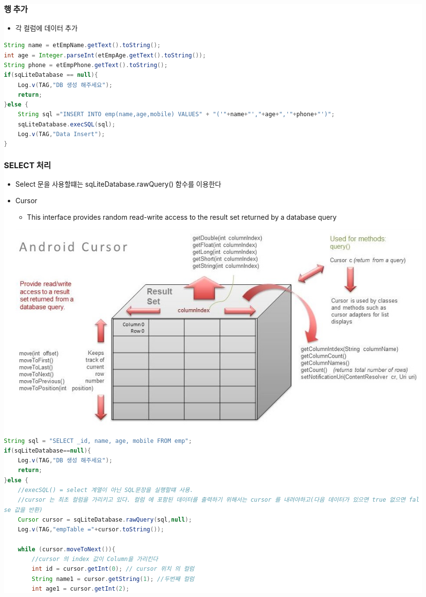 ### 행 추가

* 각 컬럼에 데이터 추가

```java
String name = etEmpName.getText().toString();
int age = Integer.parseInt(etEmpAge.getText().toString());
String phone = etEmpPhone.getText().toString();
if(sqLiteDatabase == null){
    Log.v(TAG,"DB 생성 해주세요");
    return;
}else {
    String sql ="INSERT INTO emp(name,age,mobile) VALUES" + "('"+name+"',"+age+",'"+phone+"')";
    sqLiteDatabase.execSQL(sql);
    Log.v(TAG,"Data Insert");
}
```

### SELECT 처리

* Select 문을 사용할떄는 sqLiteDatabase.rawQuery() 함수를 이용한다

* Cursor

  * This interface provides random read-write access to the result set returned by a database query

  ![img](image/Android+Cursor.jpg)

```java
String sql = "SELECT _id, name, age, mobile FROM emp";
if(sqLiteDatabase==null){
    Log.v(TAG,"DB 생성 해주세요");
    return;
}else {
    //execSQL() = select 계열이 아닌 SQL문장을 실행할떄 사용.
    //cursor 는 최초 컬럼을 가리키고 있다. 컬럼 에 포함된 데이터를 출력하기 위해서는 cursor 를 내려야하고(다음 데이터가 있으면 true 없으면 false 값을 반환)
    Cursor cursor = sqLiteDatabase.rawQuery(sql,null);
    Log.v(TAG,"empTable ="+cursor.toString());

    while (cursor.moveToNext()){
        //cursor 의 index 값이 Column을 가리킨다
        int id = cursor.getInt(0); // cursor 위치 의 컬럼
        String name1 = cursor.getString(1); //두번째 컬럼
        int age1 = cursor.getInt(2);
```